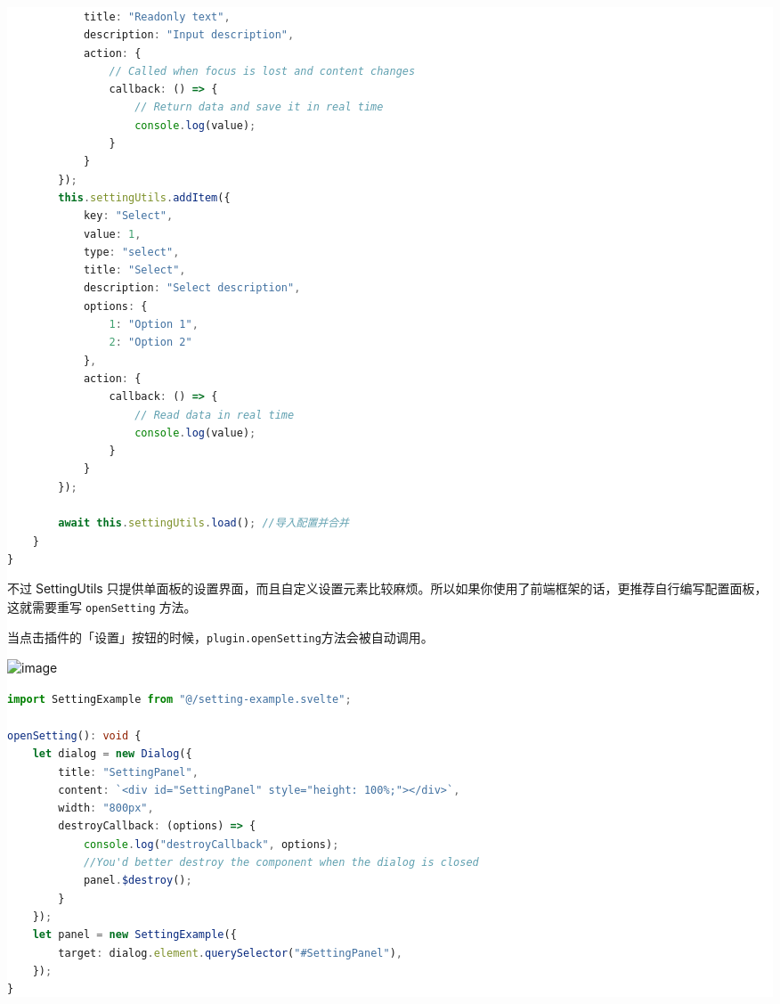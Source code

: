 ```ts
            title: "Readonly text",
            description: "Input description",
            action: {
                // Called when focus is lost and content changes
                callback: () => {
                    // Return data and save it in real time
                    console.log(value);
                }
            }
        });
        this.settingUtils.addItem({
            key: "Select",
            value: 1,
            type: "select",
            title: "Select",
            description: "Select description",
            options: {
                1: "Option 1",
                2: "Option 2"
            },
            action: {
                callback: () => {
                    // Read data in real time
                    console.log(value);
                }
            }
        });

        await this.settingUtils.load(); //导入配置并合并
    }
}
```

不过 SettingUtils 只提供单面板的设置界面，而且自定义设置元素比较麻烦。所以如果你使用了前端框架的话，更推荐自行编写配置面板，这就需要重写 `openSetting`​ 方法。

当点击插件的「设置」按钮的时候，`plugin.openSetting`​ 方法会被自动调用。

![image](https://b3logfile.com/file/2025/05/siyuan/1646569891270/assets/image-20240815195839-n430ijr.png)

```ts
import SettingExample from "@/setting-example.svelte";

openSetting(): void {
    let dialog = new Dialog({
        title: "SettingPanel",
        content: `<div id="SettingPanel" style="height: 100%;"></div>`,
        width: "800px",
        destroyCallback: (options) => {
            console.log("destroyCallback", options);
            //You'd better destroy the component when the dialog is closed
            panel.$destroy();
        }
    });
    let panel = new SettingExample({
        target: dialog.element.querySelector("#SettingPanel"),
    });
}
```
